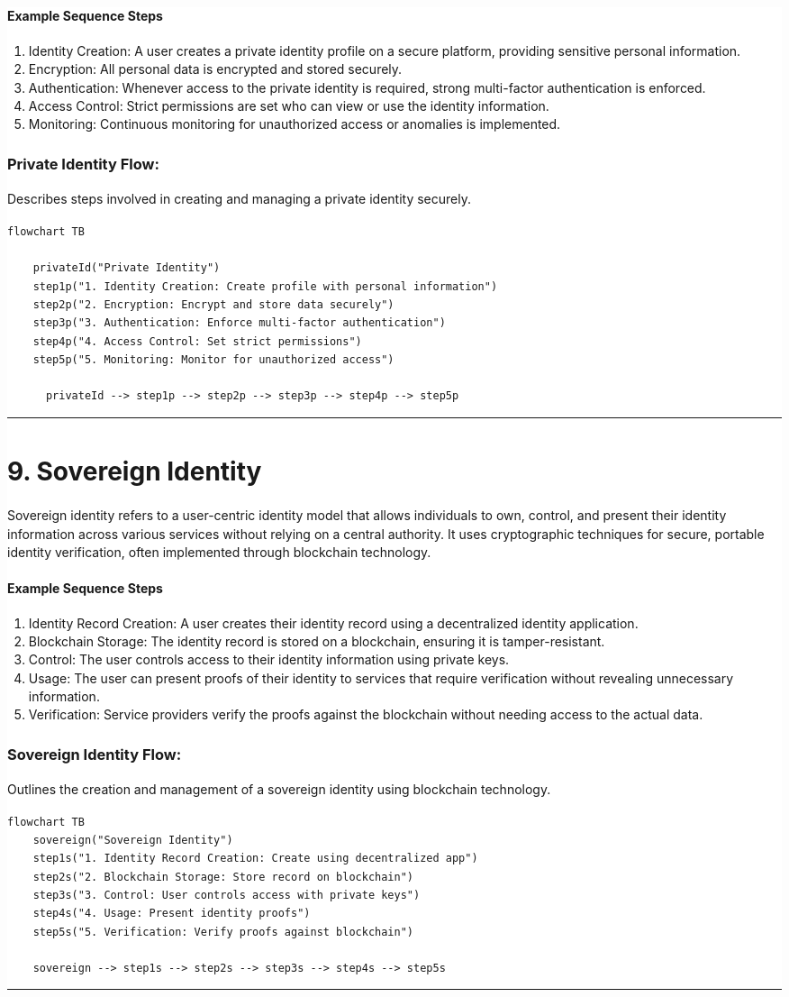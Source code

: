 #### Example Sequence Steps
1. Identity Creation: A user creates a private identity profile on a secure platform, providing sensitive personal information.
2. Encryption: All personal data is encrypted and stored securely.
3. Authentication: Whenever access to the private identity is required, strong multi-factor authentication is enforced.
4. Access Control: Strict permissions are set who can view or use the identity information.
5. Monitoring: Continuous monitoring for unauthorized access or anomalies is implemented.


### **Private Identity Flow**: 
Describes steps involved in creating and managing a private identity securely.
```mermaid
flowchart TB

    privateId("Private Identity")
    step1p("1. Identity Creation: Create profile with personal information")
    step2p("2. Encryption: Encrypt and store data securely")
    step3p("3. Authentication: Enforce multi-factor authentication")
    step4p("4. Access Control: Set strict permissions")
    step5p("5. Monitoring: Monitor for unauthorized access")

      privateId --> step1p --> step2p --> step3p --> step4p --> step5p

```

--- 


# 9. Sovereign Identity
Sovereign identity refers to a user-centric identity model that allows individuals to own, control, and present their identity information across various services without relying on a central authority. It uses cryptographic techniques for secure, portable identity verification, often implemented through blockchain technology.

#### Example Sequence Steps
1. Identity Record Creation: A user creates their identity record using a decentralized identity application.
2. Blockchain Storage: The identity record is stored on a blockchain, ensuring it is tamper-resistant.
3. Control: The user controls access to their identity information using private keys.
4. Usage: The user can present proofs of their identity to services that require verification without revealing unnecessary information.
5. Verification: Service providers verify the proofs against the blockchain without needing access to the actual data.

### **Sovereign Identity Flow**: 
Outlines the creation and management of a sovereign identity using blockchain technology.

```mermaid
flowchart TB
    sovereign("Sovereign Identity")
    step1s("1. Identity Record Creation: Create using decentralized app")
    step2s("2. Blockchain Storage: Store record on blockchain")
    step3s("3. Control: User controls access with private keys")
    step4s("4. Usage: Present identity proofs")
    step5s("5. Verification: Verify proofs against blockchain")

    sovereign --> step1s --> step2s --> step3s --> step4s --> step5s
```

--- 